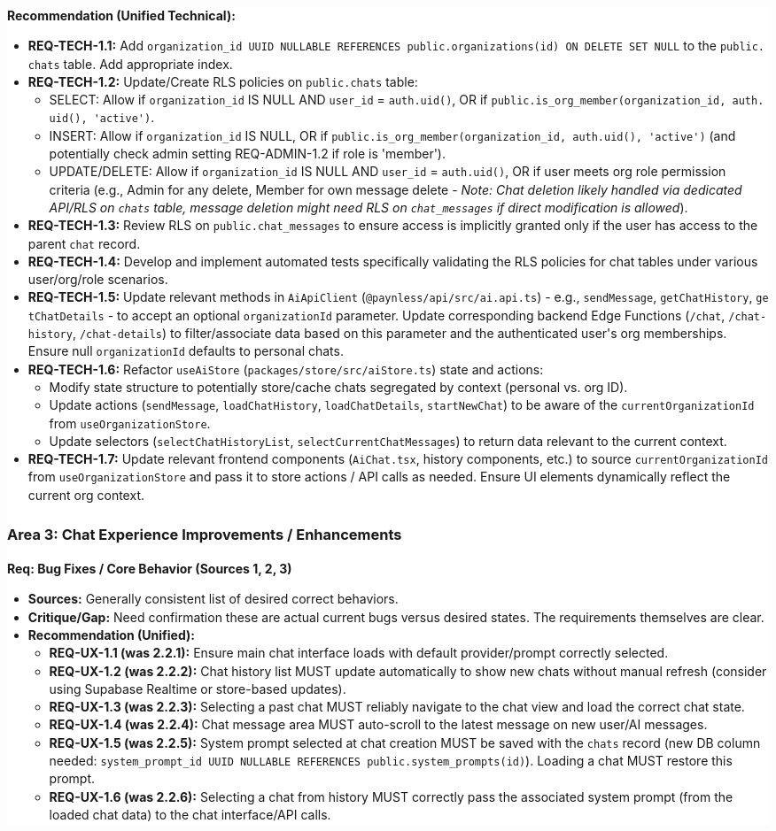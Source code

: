 **Recommendation (Unified Technical):**

*   **REQ-TECH-1.1:** Add `organization_id UUID NULLABLE REFERENCES public.organizations(id) ON DELETE SET NULL` to the `public.chats` table. Add appropriate index.
*   **REQ-TECH-1.2:** Update/Create RLS policies on `public.chats` table:
    *   SELECT: Allow if `organization_id` IS NULL AND `user_id` = `auth.uid()`, OR if `public.is_org_member(organization_id, auth.uid(), 'active')`.
    *   INSERT: Allow if `organization_id` IS NULL, OR if `public.is_org_member(organization_id, auth.uid(), 'active')` (and potentially check admin setting REQ-ADMIN-1.2 if role is 'member').
    *   UPDATE/DELETE: Allow if `organization_id` IS NULL AND `user_id` = `auth.uid()`, OR if user meets org role permission criteria (e.g., Admin for any delete, Member for own message delete - *Note: Chat deletion likely handled via dedicated API/RLS on `chats` table, message deletion might need RLS on `chat_messages` if direct modification is allowed*).
*   **REQ-TECH-1.3:** Review RLS on `public.chat_messages` to ensure access is implicitly granted only if the user has access to the parent `chat` record.
*   **REQ-TECH-1.4:** Develop and implement automated tests specifically validating the RLS policies for chat tables under various user/org/role scenarios.
*   **REQ-TECH-1.5:** Update relevant methods in `AiApiClient` (`@paynless/api/src/ai.api.ts`) - e.g., `sendMessage`, `getChatHistory`, `getChatDetails` - to accept an optional `organizationId` parameter. Update corresponding backend Edge Functions (`/chat`, `/chat-history`, `/chat-details`) to filter/associate data based on this parameter and the authenticated user's org memberships. Ensure null `organizationId` defaults to personal chats.
*   **REQ-TECH-1.6:** Refactor `useAiStore` (`packages/store/src/aiStore.ts`) state and actions:
    *   Modify state structure to potentially store/cache chats segregated by context (personal vs. org ID).
    *   Update actions (`sendMessage`, `loadChatHistory`, `loadChatDetails`, `startNewChat`) to be aware of the `currentOrganizationId` from `useOrganizationStore`.
    *   Update selectors (`selectChatHistoryList`, `selectCurrentChatMessages`) to return data relevant to the current context.
*   **REQ-TECH-1.7:** Update relevant frontend components (`AiChat.tsx`, history components, etc.) to source `currentOrganizationId` from `useOrganizationStore` and pass it to store actions / API calls as needed. Ensure UI elements dynamically reflect the current org context.

### Area 3: Chat Experience Improvements / Enhancements

**Req: Bug Fixes / Core Behavior (Sources 1, 2, 3)**

*   **Sources:** Generally consistent list of desired correct behaviors.
*   **Critique/Gap:** Need confirmation these are actual current bugs versus desired states. The requirements themselves are clear.
*   **Recommendation (Unified):**
    *   **REQ-UX-1.1 (was 2.2.1):** Ensure main chat interface loads with default provider/prompt correctly selected.
    *   **REQ-UX-1.2 (was 2.2.2):** Chat history list MUST update automatically to show new chats without manual refresh (consider using Supabase Realtime or store-based updates).
    *   **REQ-UX-1.3 (was 2.2.3):** Selecting a past chat MUST reliably navigate to the chat view and load the correct chat state.
    *   **REQ-UX-1.4 (was 2.2.4):** Chat message area MUST auto-scroll to the latest message on new user/AI messages.
    *   **REQ-UX-1.5 (was 2.2.5):** System prompt selected at chat creation MUST be saved with the `chats` record (new DB column needed: `system_prompt_id UUID NULLABLE REFERENCES public.system_prompts(id)`). Loading a chat MUST restore this prompt.
    *   **REQ-UX-1.6 (was 2.2.6):** Selecting a chat from history MUST correctly pass the associated system prompt (from the loaded chat data) to the chat interface/API calls.
